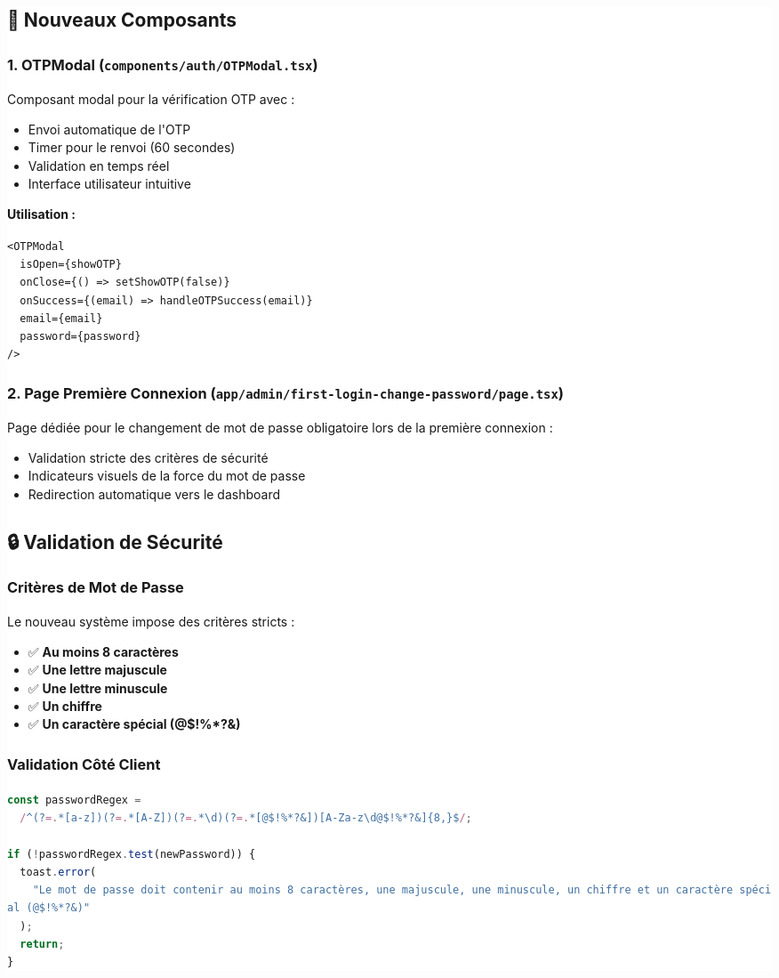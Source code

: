 ## 🎨 Nouveaux Composants

### 1. OTPModal (`components/auth/OTPModal.tsx`)

Composant modal pour la vérification OTP avec :

- Envoi automatique de l'OTP
- Timer pour le renvoi (60 secondes)
- Validation en temps réel
- Interface utilisateur intuitive

**Utilisation :**

```tsx
<OTPModal
  isOpen={showOTP}
  onClose={() => setShowOTP(false)}
  onSuccess={(email) => handleOTPSuccess(email)}
  email={email}
  password={password}
/>
```

### 2. Page Première Connexion (`app/admin/first-login-change-password/page.tsx`)

Page dédiée pour le changement de mot de passe obligatoire lors de la première connexion :

- Validation stricte des critères de sécurité
- Indicateurs visuels de la force du mot de passe
- Redirection automatique vers le dashboard

## 🔒 Validation de Sécurité

### Critères de Mot de Passe

Le nouveau système impose des critères stricts :

- ✅ **Au moins 8 caractères**
- ✅ **Une lettre majuscule**
- ✅ **Une lettre minuscule**
- ✅ **Un chiffre**
- ✅ **Un caractère spécial (@$!%\*?&)**

### Validation Côté Client

```typescript
const passwordRegex =
  /^(?=.*[a-z])(?=.*[A-Z])(?=.*\d)(?=.*[@$!%*?&])[A-Za-z\d@$!%*?&]{8,}$/;

if (!passwordRegex.test(newPassword)) {
  toast.error(
    "Le mot de passe doit contenir au moins 8 caractères, une majuscule, une minuscule, un chiffre et un caractère spécial (@$!%*?&)"
  );
  return;
}
```

